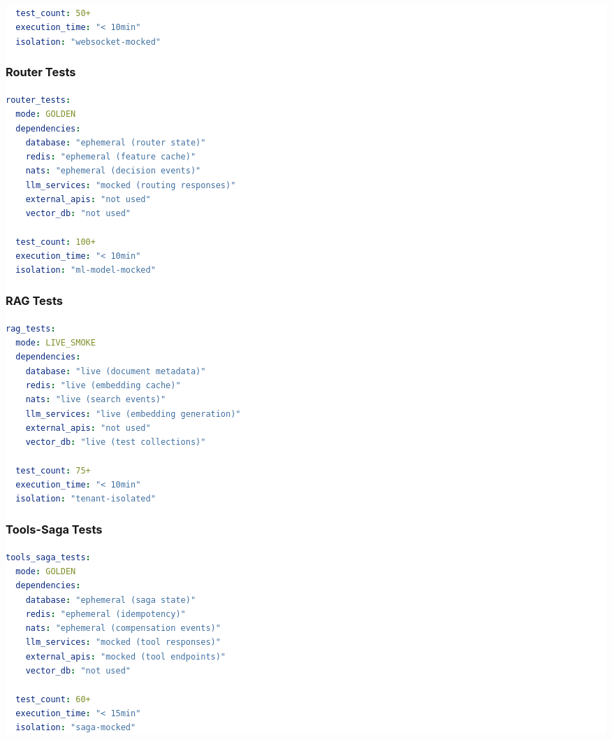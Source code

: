 ```yaml
  test_count: 50+
  execution_time: "< 10min"
  isolation: "websocket-mocked"
```

### **Router Tests**
```yaml
router_tests:
  mode: GOLDEN
  dependencies:
    database: "ephemeral (router state)"
    redis: "ephemeral (feature cache)"
    nats: "ephemeral (decision events)"
    llm_services: "mocked (routing responses)"
    external_apis: "not used"
    vector_db: "not used"
  
  test_count: 100+
  execution_time: "< 10min"
  isolation: "ml-model-mocked"
```

### **RAG Tests**
```yaml
rag_tests:
  mode: LIVE_SMOKE
  dependencies:
    database: "live (document metadata)"
    redis: "live (embedding cache)"
    nats: "live (search events)"
    llm_services: "live (embedding generation)"
    external_apis: "not used"
    vector_db: "live (test collections)"
  
  test_count: 75+
  execution_time: "< 10min"
  isolation: "tenant-isolated"
```

### **Tools-Saga Tests**
```yaml
tools_saga_tests:
  mode: GOLDEN
  dependencies:
    database: "ephemeral (saga state)"
    redis: "ephemeral (idempotency)"
    nats: "ephemeral (compensation events)"
    llm_services: "mocked (tool responses)"
    external_apis: "mocked (tool endpoints)"
    vector_db: "not used"
  
  test_count: 60+
  execution_time: "< 15min"
  isolation: "saga-mocked"
```
